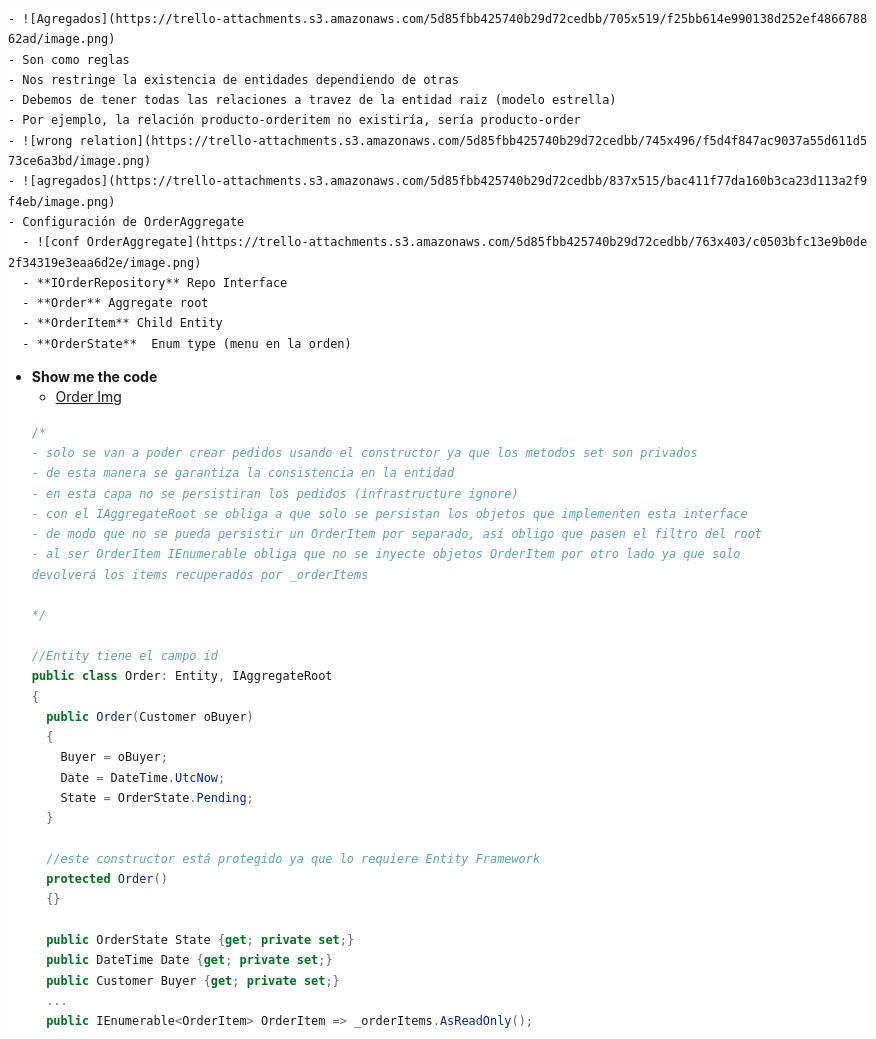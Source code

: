     - ![Agregados](https://trello-attachments.s3.amazonaws.com/5d85fbb425740b29d72cedbb/705x519/f25bb614e990138d252ef486678862ad/image.png)
    - Son como reglas
    - Nos restringe la existencia de entidades dependiendo de otras
    - Debemos de tener todas las relaciones a travez de la entidad raiz (modelo estrella)
    - Por ejemplo, la relación producto-orderitem no existiría, sería producto-order
    - ![wrong relation](https://trello-attachments.s3.amazonaws.com/5d85fbb425740b29d72cedbb/745x496/f5d4f847ac9037a55d611d573ce6a3bd/image.png)
    - ![agregados](https://trello-attachments.s3.amazonaws.com/5d85fbb425740b29d72cedbb/837x515/bac411f77da160b3ca23d113a2f9f4eb/image.png)
    - Configuración de OrderAggregate
      - ![conf OrderAggregate](https://trello-attachments.s3.amazonaws.com/5d85fbb425740b29d72cedbb/763x403/c0503bfc13e9b0de2f34319e3eaa6d2e/image.png)
      - **IOrderRepository** Repo Interface
      - **Order** Aggregate root
      - **OrderItem** Child Entity
      - **OrderState**  Enum type (menu en la orden)
  - **Show me the code**
    - [Order Img](https://trello-attachments.s3.amazonaws.com/5d85fbb425740b29d72cedbb/975x529/d4f363a596ebb5d25deb83eb94c1d7c1/image.png)
    ```c#
    /*
    - solo se van a poder crear pedidos usando el constructor ya que los metodos set son privados
    - de esta manera se garantiza la consistencia en la entidad
    - en esta capa no se persistiran los pedidos (infrastructure ignore)
    - con el IAggregateRoot se obliga a que solo se persistan los objetos que implementen esta interface
    - de modo que no se pueda persistir un OrderItem por separado, así obligo que pasen el filtro del root
    - al ser OrderItem IEnumerable obliga que no se inyecte objetos OrderItem por otro lado ya que solo
    devolverá los items recuperados por _orderItems

    */

    //Entity tiene el campo id
    public class Order: Entity, IAggregateRoot
    {
      public Order(Customer oBuyer)
      {
        Buyer = oBuyer;
        Date = DateTime.UtcNow;
        State = OrderState.Pending;
      }

      //este constructor está protegido ya que lo requiere Entity Framework
      protected Order()
      {}

      public OrderState State {get; private set;}
      public DateTime Date {get; private set;}
      public Customer Buyer {get; private set;}
      ...
      public IEnumerable<OrderItem> OrderItem => _orderItems.AsReadOnly();
